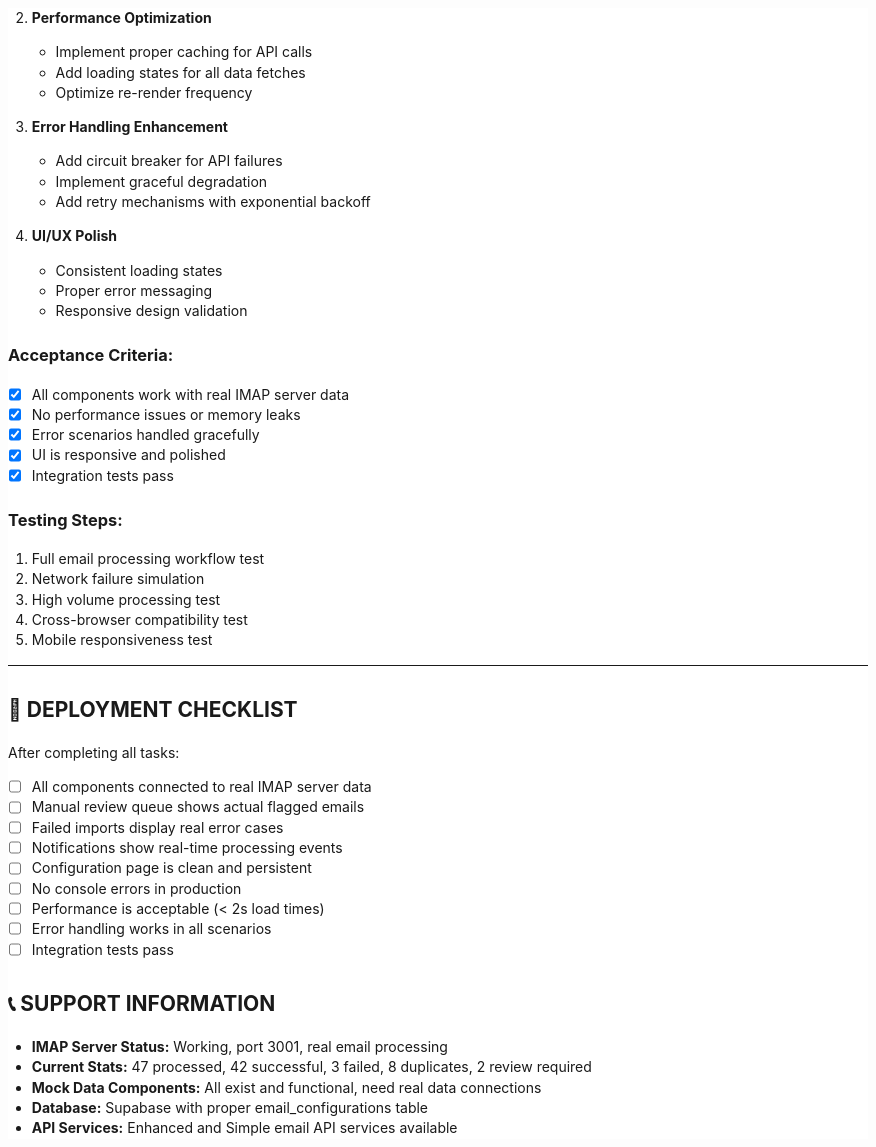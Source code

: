 2. **Performance Optimization**
   - Implement proper caching for API calls
   - Add loading states for all data fetches
   - Optimize re-render frequency

3. **Error Handling Enhancement**
   - Add circuit breaker for API failures
   - Implement graceful degradation
   - Add retry mechanisms with exponential backoff

4. **UI/UX Polish**
   - Consistent loading states
   - Proper error messaging
   - Responsive design validation

### **Acceptance Criteria:**
- [x] All components work with real IMAP server data
- [x] No performance issues or memory leaks
- [x] Error scenarios handled gracefully
- [x] UI is responsive and polished
- [x] Integration tests pass

### **Testing Steps:**
1. Full email processing workflow test
2. Network failure simulation
3. High volume processing test
4. Cross-browser compatibility test
5. Mobile responsiveness test

---

## 🚀 **DEPLOYMENT CHECKLIST**

After completing all tasks:

- [ ] All components connected to real IMAP server data
- [ ] Manual review queue shows actual flagged emails
- [ ] Failed imports display real error cases
- [ ] Notifications show real-time processing events
- [ ] Configuration page is clean and persistent
- [ ] No console errors in production
- [ ] Performance is acceptable (< 2s load times)
- [ ] Error handling works in all scenarios
- [ ] Integration tests pass

## 📞 **SUPPORT INFORMATION**

- **IMAP Server Status:** Working, port 3001, real email processing
- **Current Stats:** 47 processed, 42 successful, 3 failed, 8 duplicates, 2 review required
- **Mock Data Components:** All exist and functional, need real data connections
- **Database:** Supabase with proper email_configurations table
- **API Services:** Enhanced and Simple email API services available
